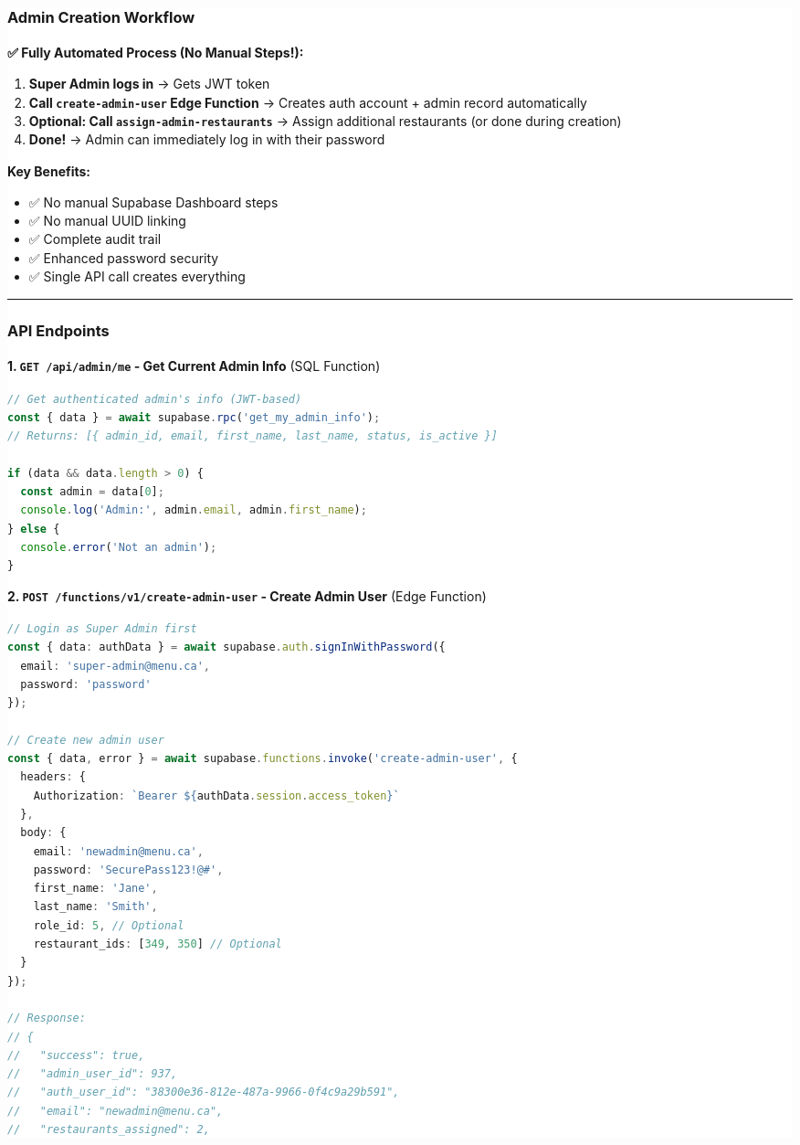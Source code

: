 
### Admin Creation Workflow

**✅ Fully Automated Process (No Manual Steps!):**

1. **Super Admin logs in** → Gets JWT token
2. **Call `create-admin-user` Edge Function** → Creates auth account + admin record automatically
3. **Optional: Call `assign-admin-restaurants`** → Assign additional restaurants (or done during creation)
4. **Done!** → Admin can immediately log in with their password

**Key Benefits:**
- ✅ No manual Supabase Dashboard steps
- ✅ No manual UUID linking
- ✅ Complete audit trail
- ✅ Enhanced password security
- ✅ Single API call creates everything

---

### API Endpoints

**1. `GET /api/admin/me` - Get Current Admin Info** (SQL Function)
```typescript
// Get authenticated admin's info (JWT-based)
const { data } = await supabase.rpc('get_my_admin_info');
// Returns: [{ admin_id, email, first_name, last_name, status, is_active }]

if (data && data.length > 0) {
  const admin = data[0];
  console.log('Admin:', admin.email, admin.first_name);
} else {
  console.error('Not an admin');
}
```

**2. `POST /functions/v1/create-admin-user` - Create Admin User** (Edge Function)
```typescript
// Login as Super Admin first
const { data: authData } = await supabase.auth.signInWithPassword({
  email: 'super-admin@menu.ca',
  password: 'password'
});

// Create new admin user
const { data, error } = await supabase.functions.invoke('create-admin-user', {
  headers: {
    Authorization: `Bearer ${authData.session.access_token}`
  },
  body: {
    email: 'newadmin@menu.ca',
    password: 'SecurePass123!@#',
    first_name: 'Jane',
    last_name: 'Smith',
    role_id: 5, // Optional
    restaurant_ids: [349, 350] // Optional
  }
});

// Response:
// {
//   "success": true,
//   "admin_user_id": 937,
//   "auth_user_id": "38300e36-812e-487a-9966-0f4c9a29b591",
//   "email": "newadmin@menu.ca",
//   "restaurants_assigned": 2,
```